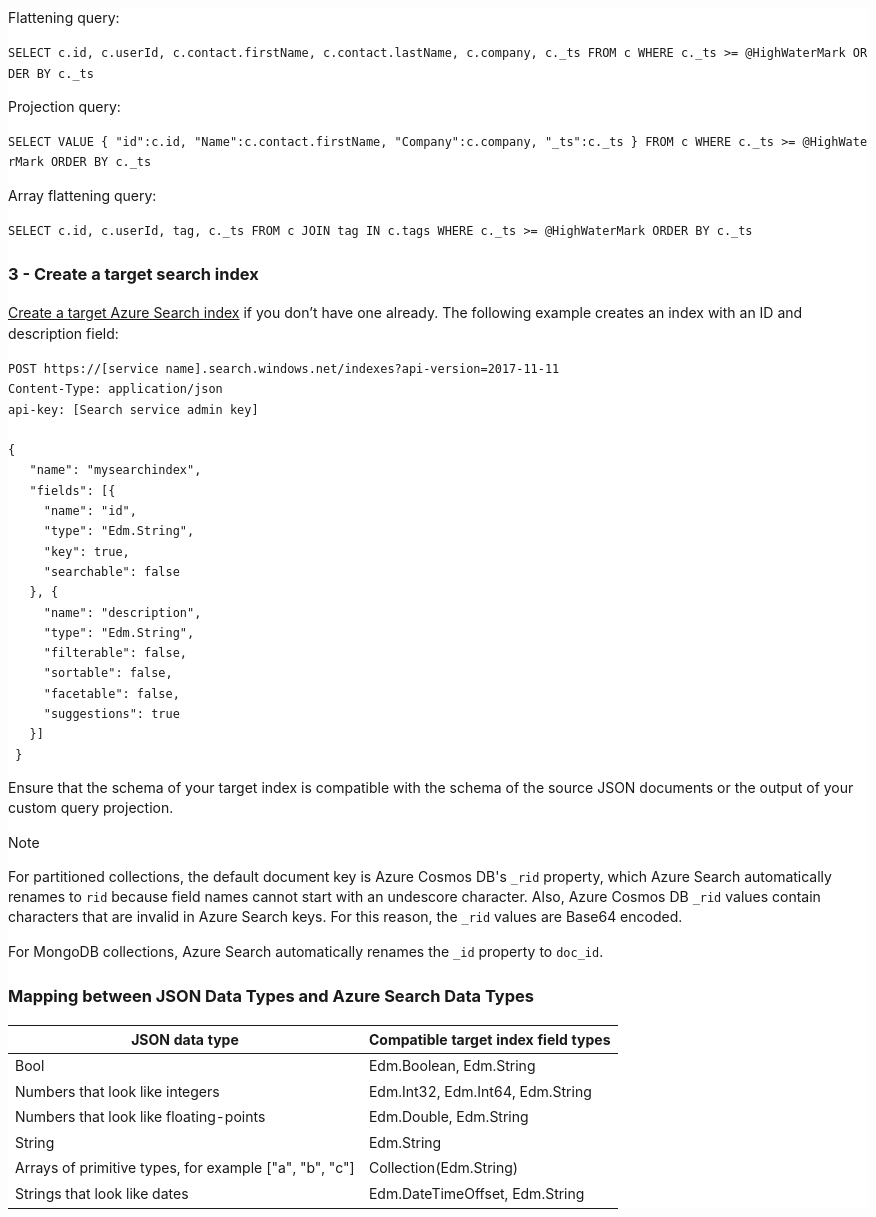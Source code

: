 Flattening query:

    SELECT c.id, c.userId, c.contact.firstName, c.contact.lastName, c.company, c._ts FROM c WHERE c._ts >= @HighWaterMark ORDER BY c._ts
    
    
Projection query:

    SELECT VALUE { "id":c.id, "Name":c.contact.firstName, "Company":c.company, "_ts":c._ts } FROM c WHERE c._ts >= @HighWaterMark ORDER BY c._ts


Array flattening query:

    SELECT c.id, c.userId, tag, c._ts FROM c JOIN tag IN c.tags WHERE c._ts >= @HighWaterMark ORDER BY c._ts


### 3 - Create a target search index 

[Create a target Azure Search index](/rest/api/searchservice/create-index) if you don’t have one already. The following example creates an index with an ID and description field:

    POST https://[service name].search.windows.net/indexes?api-version=2017-11-11
    Content-Type: application/json
    api-key: [Search service admin key]

	{
       "name": "mysearchindex",
       "fields": [{
         "name": "id",
         "type": "Edm.String",
         "key": true,
         "searchable": false
       }, {
         "name": "description",
         "type": "Edm.String",
         "filterable": false,
         "sortable": false,
         "facetable": false,
         "suggestions": true
       }]
     }

Ensure that the schema of your target index is compatible with the schema of the source JSON documents or the output of your custom query projection.

> [!NOTE]
> For partitioned collections, the default document key is Azure Cosmos DB's `_rid` property, which Azure Search automatically renames to `rid` because field names cannot start with an undescore character. Also, Azure Cosmos DB `_rid` values contain characters that are invalid in Azure Search keys. For this reason, the `_rid` values are Base64 encoded.
> 
> For MongoDB collections, Azure Search automatically renames the `_id` property to `doc_id`.  

### Mapping between JSON Data Types and Azure Search Data Types
| JSON data type | Compatible target index field types |
| --- | --- |
| Bool |Edm.Boolean, Edm.String |
| Numbers that look like integers |Edm.Int32, Edm.Int64, Edm.String |
| Numbers that look like floating-points |Edm.Double, Edm.String |
| String |Edm.String |
| Arrays of primitive types, for example ["a", "b", "c"] |Collection(Edm.String) |
| Strings that look like dates |Edm.DateTimeOffset, Edm.String |